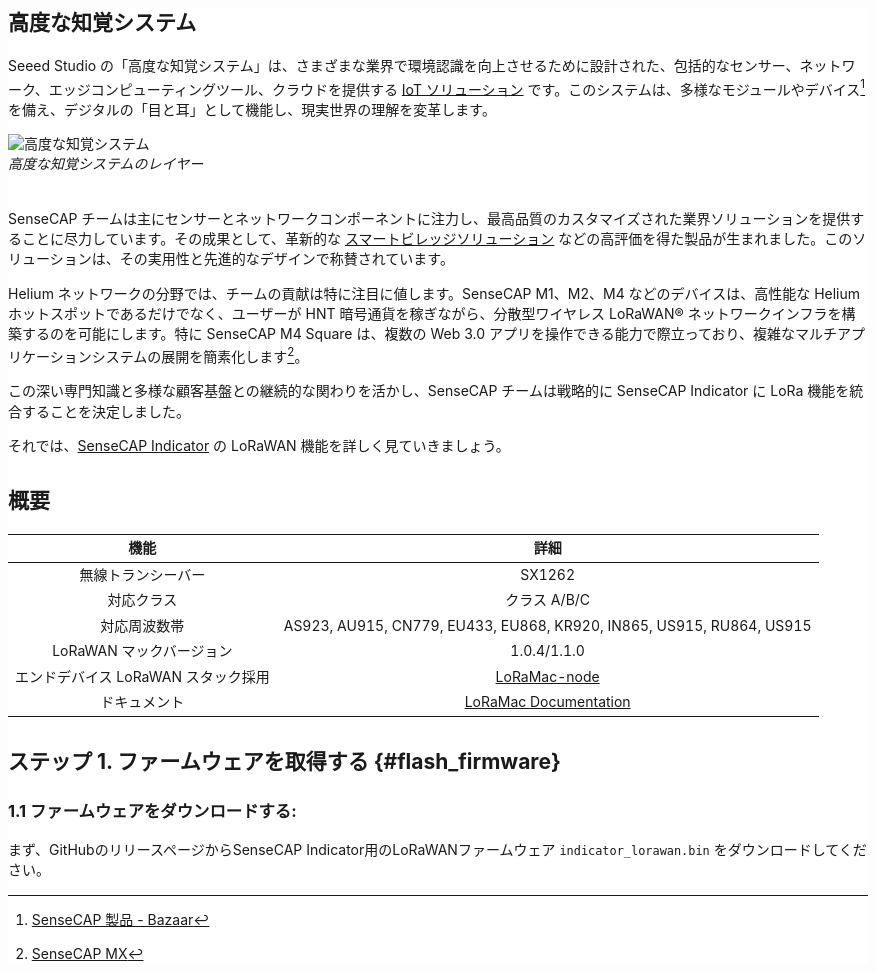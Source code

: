 </div>  

## 高度な知覚システム

Seeed Studio の「高度な知覚システム」は、さまざまな業界で環境認識を向上させるために設計された、包括的なセンサー、ネットワーク、エッジコンピューティングツール、クラウドを提供する [IoT ソリューション](/ja/SenseCAP_introduction) です。このシステムは、多様なモジュールやデバイス[^2]を備え、デジタルの「目と耳」として機能し、現実世界の理解を変革します。

<div style={{ textAlign: 'center' }}>

<img class='border-radius: 10px;' width={680} src="https://www.seeedstudio.com/blog/wp-content/uploads/2023/03/Seeed-Studio-Advanced-Perception-System-2048x1150.png" alt="高度な知覚システム" />
<div style={{ marginTop: '-8px' }}><em>高度な知覚システムのレイヤー</em></div>
<br/>
</div>

SenseCAP チームは主にセンサーとネットワークコンポーネントに注力し、最高品質のカスタマイズされた業界ソリューションを提供することに尽力しています。その成果として、革新的な [スマートビレッジソリューション](https://www.seeedstudio.com/smart-village) などの高評価を得た製品が生まれました。このソリューションは、その実用性と先進的なデザインで称賛されています。

Helium ネットワークの分野では、チームの貢献は特に注目に値します。SenseCAP M1、M2、M4 などのデバイスは、高性能な Helium ホットスポットであるだけでなく、ユーザーが HNT 暗号通貨を稼ぎながら、分散型ワイヤレス LoRaWAN® ネットワークインフラを構築するのを可能にします。特に SenseCAP M4 Square は、複数の Web 3.0 アプリを操作できる能力で際立っており、複雑なマルチアプリケーションシステムの展開を簡素化します[^3]。

この深い専門知識と多様な顧客基盤との継続的な関わりを活かし、SenseCAP チームは戦略的に SenseCAP Indicator に LoRa 機能を統合することを決定しました。

[^2]: [SenseCAP 製品 - Bazaar](https://www.seeedstudio.com/SenseCAP-c-1825.html)
[^3]: [SenseCAP MX](https://www.sensecapmx.com/)

それでは、[SenseCAP Indicator](https://www.seeedstudio.com/SenseCAP-Indicator-D1-p-5643.html) の LoRaWAN 機能を詳しく見ていきましょう。

## 概要

| 機能                              | 詳細                                                        |
|:---:|:---:|
| 無線トランシーバー                | SX1262                                                       |
| 対応クラス                        | クラス A/B/C                                                 |
| 対応周波数帯                      | AS923, AU915, CN779, EU433, EU868, KR920, IN865, US915, RU864, US915 |
| LoRaWAN マックバージョン         | 1.0.4/1.1.0                                                  |
| エンドデバイス LoRaWAN スタック採用 | [LoRaMac-node](https://github.com/Lora-net/LoRaMac-node/releases/tag/v4.7.0)     |
| ドキュメント                      | [LoRaMac Documentation](http://stackforce.github.io/LoRaMac-doc/) |



## ステップ 1. ファームウェアを取得する {#flash_firmware}

### 1.1 ファームウェアをダウンロードする:

まず、GitHubのリリースページからSenseCAP Indicator用のLoRaWANファームウェア `indicator_lorawan.bin` をダウンロードしてください。

<div class="github_container" style={{textAlign: 'center'}}>


[^1]: [LoRaWAN ゲートウェイとノードの簡単な紹介](https://www.seeedstudio.com/blog/2021/04/27/a-gentle-introduction-to-lorawan-gateways-nodes/)
[^4]: [詳細: LoRaWAN® を使用したメッセージの送受信](https://lora-developers.semtech.com/documentation/tech-papers-and-guides/sending-and-receiving-messages-with-lorawan/sending-and-receiving-messages/)
[^6]: [lorawan_rx_data_handle function - GitHub](https://github.com/Seeed-Solution/SenseCAP_Indicator_ESP32/blob/11bf6165f0e815a1dc6b83be253972ac320ecdd5/examples/indicator_lorawan/main/lorawan/indicator_lorawan.c#L591C33-L591C33)